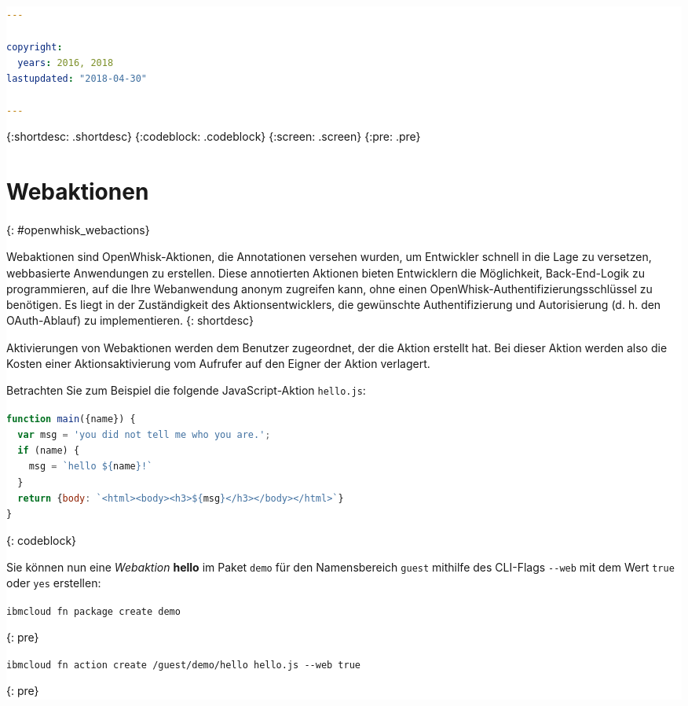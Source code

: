 ```yaml
---

copyright:
  years: 2016, 2018
lastupdated: "2018-04-30"

---
```


{:shortdesc: .shortdesc}
{:codeblock: .codeblock}
{:screen: .screen}
{:pre: .pre}

# Webaktionen
{: #openwhisk_webactions}

Webaktionen sind OpenWhisk-Aktionen, die Annotationen versehen wurden, um Entwickler schnell in die Lage zu versetzen, webbasierte Anwendungen zu erstellen. Diese annotierten Aktionen bieten Entwicklern die Möglichkeit, Back-End-Logik zu programmieren, auf die Ihre Webanwendung anonym zugreifen kann, ohne einen OpenWhisk-Authentifizierungsschlüssel zu benötigen. Es liegt in der Zuständigkeit des Aktionsentwicklers, die gewünschte Authentifizierung und Autorisierung (d. h. den OAuth-Ablauf) zu implementieren.
{: shortdesc}

Aktivierungen von Webaktionen werden dem Benutzer zugeordnet, der die Aktion erstellt hat. Bei dieser Aktion werden also die Kosten einer Aktionsaktivierung vom Aufrufer auf den Eigner der Aktion verlagert.

Betrachten Sie zum Beispiel die folgende JavaScript-Aktion `hello.js`:
```javascript
function main({name}) {
  var msg = 'you did not tell me who you are.';
  if (name) {
    msg = `hello ${name}!`
  }
  return {body: `<html><body><h3>${msg}</h3></body></html>`}
}
```
{: codeblock}  

Sie können nun eine _Webaktion_ **hello** im Paket `demo` für den Namensbereich `guest` mithilfe des CLI-Flags `--web` mit dem Wert `true` oder `yes` erstellen:
```
ibmcloud fn package create demo
```
{: pre}

```
ibmcloud fn action create /guest/demo/hello hello.js --web true
```
{: pre}
